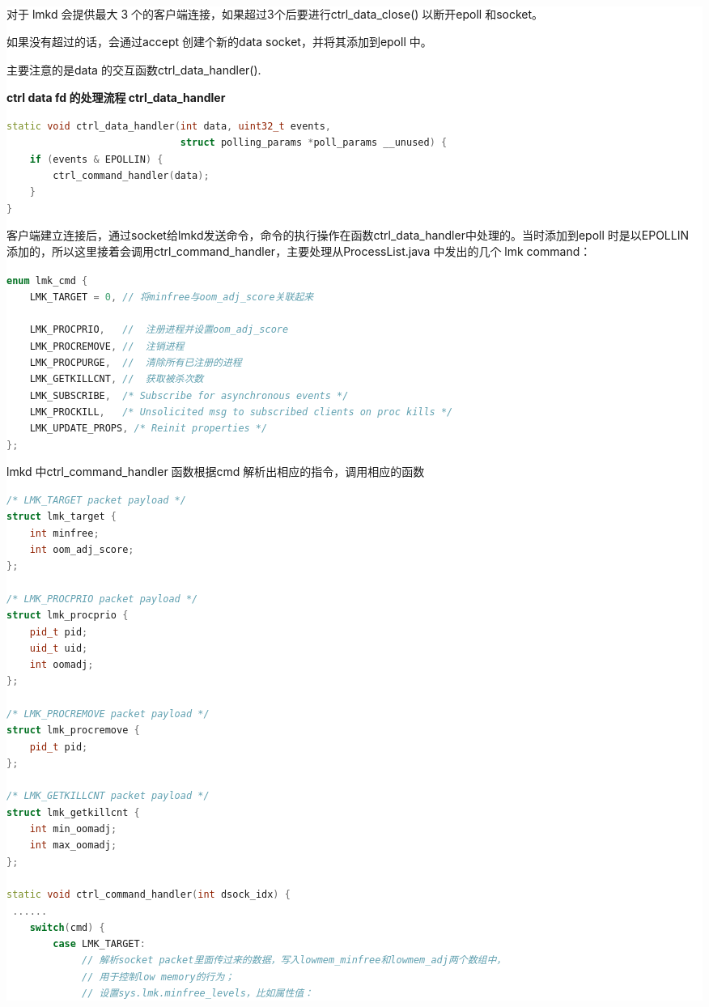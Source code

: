对于 lmkd 会提供最大 3 个的客户端连接，如果超过3个后要进行ctrl_data_close() 以断开epoll 和socket。

如果没有超过的话，会通过accept 创建个新的data socket，并将其添加到epoll 中。

主要注意的是data 的交互函数ctrl_data_handler().

**ctrl data fd 的处理流程 ctrl_data_handler**

```cpp
static void ctrl_data_handler(int data, uint32_t events,
                              struct polling_params *poll_params __unused) {
    if (events & EPOLLIN) {
        ctrl_command_handler(data);
    }
}
```

客户端建立连接后，通过socket给lmkd发送命令，命令的执行操作在函数ctrl_data_handler中处理的。当时添加到epoll 时是以EPOLLIN 添加的，所以这里接着会调用ctrl_command_handler，主要处理从ProcessList.java 中发出的几个 lmk command：

```cpp
enum lmk_cmd {
    LMK_TARGET = 0, // 将minfree与oom_adj_score关联起来
        
    LMK_PROCPRIO,   //  注册进程并设置oom_adj_score
    LMK_PROCREMOVE, //  注销进程
    LMK_PROCPURGE,  //  清除所有已注册的进程
    LMK_GETKILLCNT, //  获取被杀次数
    LMK_SUBSCRIBE,  /* Subscribe for asynchronous events */
    LMK_PROCKILL,   /* Unsolicited msg to subscribed clients on proc kills */
    LMK_UPDATE_PROPS, /* Reinit properties */
};
```

lmkd 中ctrl_command_handler 函数根据cmd 解析出相应的指令，调用相应的函数

~~~ cPP
/* LMK_TARGET packet payload */ 
struct lmk_target {
    int minfree;
    int oom_adj_score;
};

/* LMK_PROCPRIO packet payload */
struct lmk_procprio {
    pid_t pid;
    uid_t uid; 
    int oomadj;
};

/* LMK_PROCREMOVE packet payload */
struct lmk_procremove { 
    pid_t pid;
};

/* LMK_GETKILLCNT packet payload */
struct lmk_getkillcnt {
    int min_oomadj;
    int max_oomadj;
};

static void ctrl_command_handler(int dsock_idx) {
 ......
    switch(cmd) {
        case LMK_TARGET:
        	 // 解析socket packet里面传过来的数据，写入lowmem_minfree和lowmem_adj两个数组中，
        	 // 用于控制low memory的行为；
        	 // 设置sys.lmk.minfree_levels，比如属性值：
~~~